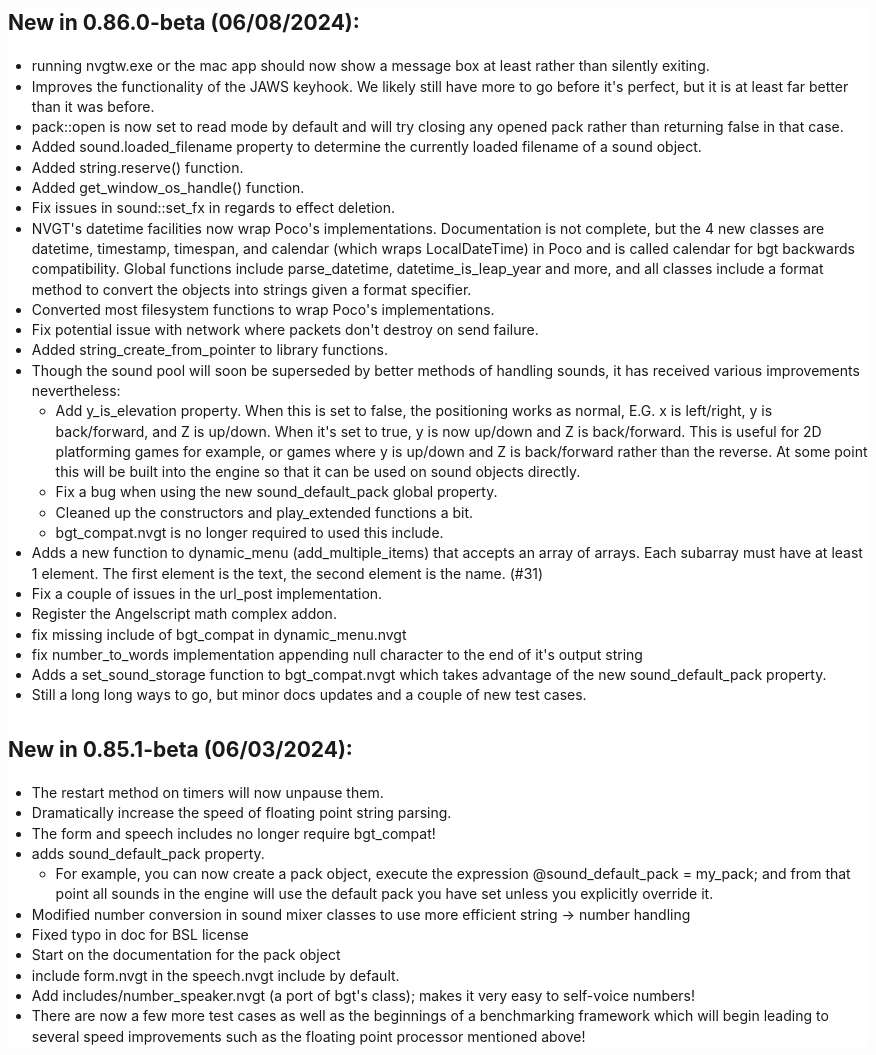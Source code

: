 ## New in 0.86.0-beta (06/08/2024):
* running nvgtw.exe or the mac app should now show a message box at least rather than silently exiting.
* Improves the functionality of the JAWS keyhook. We likely still have more to go before it's perfect, but it is at least far better than it was before.
* pack::open is now set to read mode by default and will try closing any opened pack rather than returning false in that case.
* Added sound.loaded_filename property to determine the currently loaded filename of a sound object.
* Added string.reserve() function.
* Added  get_window_os_handle() function.
* Fix issues in sound::set_fx in regards to effect deletion.
* NVGT's datetime facilities now wrap Poco's implementations. Documentation is not complete, but the 4 new classes are datetime, timestamp, timespan, and calendar (which wraps LocalDateTime) in Poco and is called calendar for bgt backwards compatibility. Global functions include parse_datetime, datetime_is_leap_year and more, and all classes include a format method to convert the objects into strings given a format specifier.
* Converted most filesystem functions to wrap Poco's implementations.
* Fix potential issue with network where packets don't destroy on send failure.
* Added string_create_from_pointer to library functions.
* Though the sound pool will soon be superseded by better methods of handling sounds, it has received various improvements nevertheless:
    * Add y_is_elevation property. When this is set to false, the positioning works as normal, E.G. x is left/right, y is back/forward, and Z is up/down. When it's set to true, y is now up/down and Z is back/forward. This is useful for 2D platforming games for example, or games where y is up/down and Z is back/forward rather than the reverse. At some point this will be built into the engine so that it can be used on sound objects directly.
    * Fix a bug when using the new sound_default_pack global property.
    * Cleaned up the constructors and play_extended functions a bit.
    * bgt_compat.nvgt is no longer required to used this include.
* Adds a new function to dynamic_menu (add_multiple_items) that accepts an array of arrays. Each subarray must have at least 1 element. The first element is the text, the second element is the name. (#31)
* Fix a couple of issues in the url_post implementation.
* Register the Angelscript math complex addon.
* fix missing include of bgt_compat in dynamic_menu.nvgt
* fix number_to_words implementation appending null character to the end of it's output string
* Adds a set_sound_storage function to bgt_compat.nvgt which takes advantage of the new sound_default_pack property.
* Still a long long ways to go, but minor docs updates and a couple of new test cases.

## New in 0.85.1-beta (06/03/2024):
* The restart method on timers will now unpause them.
* Dramatically increase the speed of floating point string parsing.
* The form and speech includes no longer require  bgt_compat!
* adds sound_default_pack property.
    * For example, you can now create a pack object, execute the expression @sound_default_pack = my_pack; and from that point all sounds in the engine will use the default pack you have set unless you explicitly override it.
* Modified number conversion in sound mixer classes to use more efficient string -> number handling
* Fixed typo in doc for BSL license
* Start on the documentation for the pack object
* include form.nvgt in the speech.nvgt include by default.
* Add includes/number_speaker.nvgt (a port of bgt's class); makes it very easy to self-voice numbers!
* There are now a few more test cases as well as the beginnings of a benchmarking framework which will begin leading to several speed improvements such as the floating point processor mentioned above!
